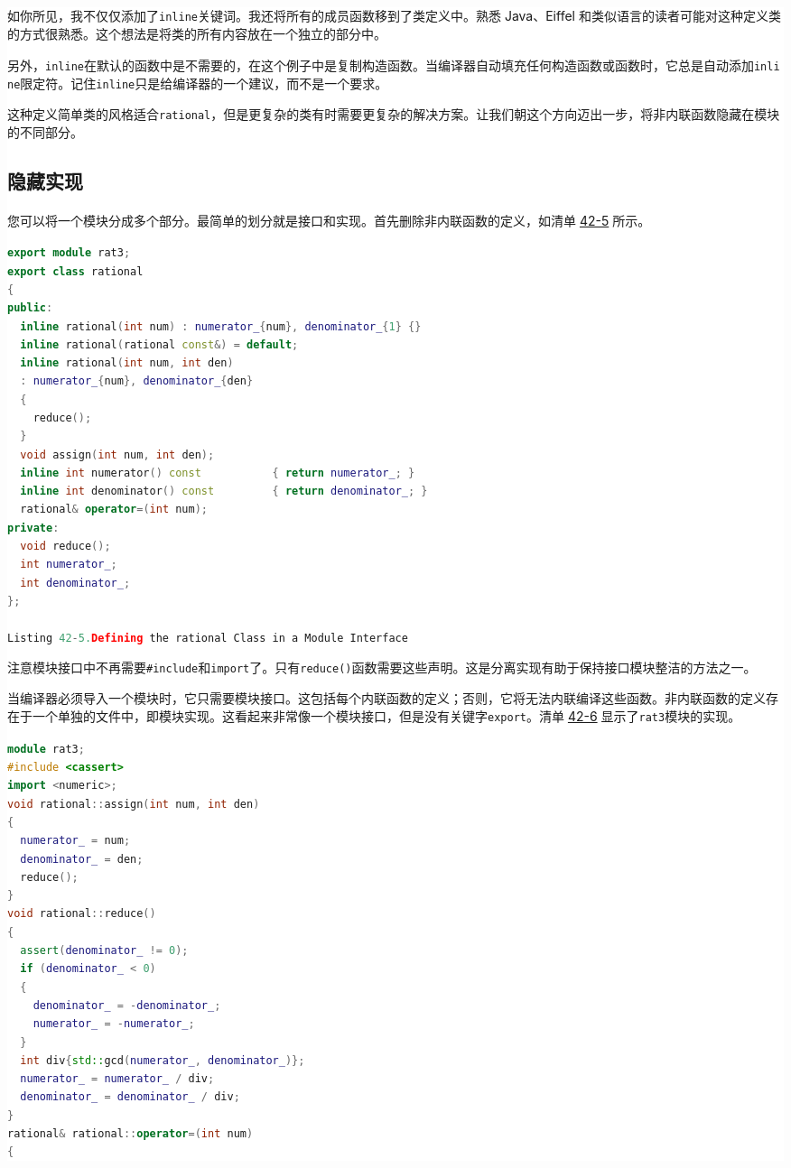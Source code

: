 如你所见，我不仅仅添加了`inline`关键词。我还将所有的成员函数移到了类定义中。熟悉 Java、Eiffel 和类似语言的读者可能对这种定义类的方式很熟悉。这个想法是将类的所有内容放在一个独立的部分中。

另外，`inline`在默认的函数中是不需要的，在这个例子中是复制构造函数。当编译器自动填充任何构造函数或函数时，它总是自动添加`inline`限定符。记住`inline`只是给编译器的一个建议，而不是一个要求。

这种定义简单类的风格适合`rational`，但是更复杂的类有时需要更复杂的解决方案。让我们朝这个方向迈出一步，将非内联函数隐藏在模块的不同部分。

## 隐藏实现

您可以将一个模块分成多个部分。最简单的划分就是接口和实现。首先删除非内联函数的定义，如清单 [42-5](#PC6) 所示。

```cpp
export module rat3;
export class rational
{
public:
  inline rational(int num) : numerator_{num}, denominator_{1} {}
  inline rational(rational const&) = default;
  inline rational(int num, int den)
  : numerator_{num}, denominator_{den}
  {
    reduce();
  }
  void assign(int num, int den);
  inline int numerator() const           { return numerator_; }
  inline int denominator() const         { return denominator_; }
  rational& operator=(int num);
private:
  void reduce();
  int numerator_;
  int denominator_;
};

Listing 42-5.Defining the rational Class in a Module Interface

```

注意模块接口中不再需要`#include`和`import`了。只有`reduce()`函数需要这些声明。这是分离实现有助于保持接口模块整洁的方法之一。

当编译器必须导入一个模块时，它只需要模块接口。这包括每个内联函数的定义；否则，它将无法内联编译这些函数。非内联函数的定义存在于一个单独的文件中，即模块实现。这看起来非常像一个模块接口，但是没有关键字`export`。清单 [42-6](#PC7) 显示了`rat3`模块的实现。

```cpp
module rat3;
#include <cassert>
import <numeric>;
void rational::assign(int num, int den)
{
  numerator_ = num;
  denominator_ = den;
  reduce();
}
void rational::reduce()
{
  assert(denominator_ != 0);
  if (denominator_ < 0)
  {
    denominator_ = -denominator_;
    numerator_ = -numerator_;
  }
  int div{std::gcd(numerator_, denominator_)};
  numerator_ = numerator_ / div;
  denominator_ = denominator_ / div;
}
rational& rational::operator=(int num)
{
```